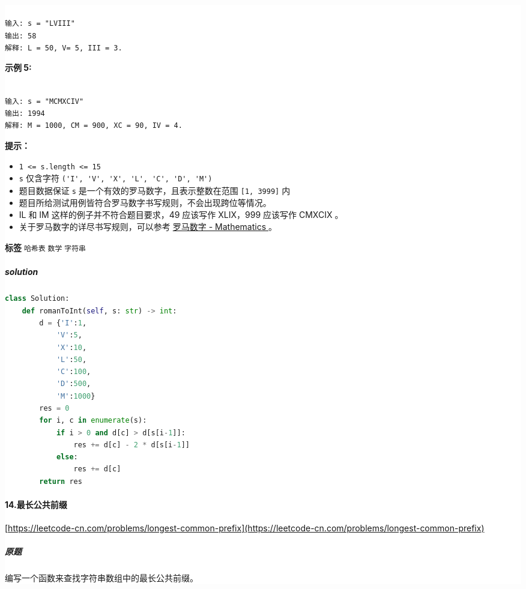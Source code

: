 ```

输入: s = "LVIII"
输出: 58
解释: L = 50, V= 5, III = 3.

```
 **示例 5:** 

```

输入: s = "MCMXCIV"
输出: 1994
解释: M = 1000, CM = 900, XC = 90, IV = 4.
```


 **提示：** 
-  `1 <= s.length <= 15` 
-  `s` 仅含字符 `('I', 'V', 'X', 'L', 'C', 'D', 'M')` 
- 题目数据保证 `s` 是一个有效的罗马数字，且表示整数在范围 `[1, 3999]` 内
- 题目所给测试用例皆符合罗马数字书写规则，不会出现跨位等情况。
- IL 和 IM 这样的例子并不符合题目要求，49 应该写作 XLIX，999 应该写作 CMXCIX 。
- 关于罗马数字的详尽书写规则，可以参考 <a href="https://b2b.partcommunity.com/community/knowledge/zh_CN/detail/10753/%E7%BD%97%E9%A9%AC%E6%95%B0%E5%AD%97#knowledge_article">罗马数字 - Mathematics </a>。

**标签**
`哈希表` `数学` `字符串` 


##### solution
```python
class Solution:
    def romanToInt(self, s: str) -> int:
        d = {'I':1,
            'V':5,
            'X':10,
            'L':50,
            'C':100,
            'D':500,
            'M':1000}
        res = 0
        for i, c in enumerate(s):
            if i > 0 and d[c] > d[s[i-1]]:
                res += d[c] - 2 * d[s[i-1]]
            else:
                res += d[c]
        return res
```
>
#### 14.最长公共前缀
[https://leetcode-cn.com/problems/longest-common-prefix](https://leetcode-cn.com/problems/longest-common-prefix) 
##### 原题
编写一个函数来查找字符串数组中的最长公共前缀。
